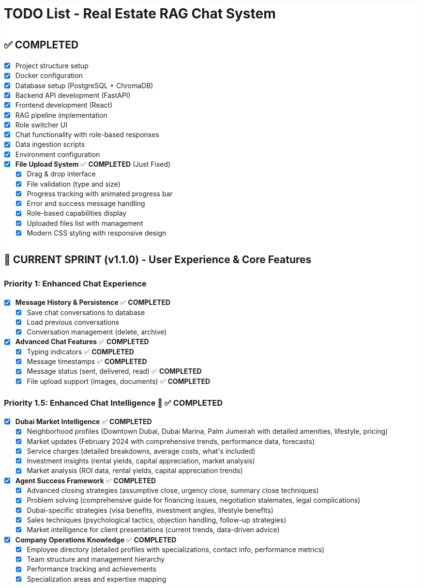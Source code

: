 # TODO List - Real Estate RAG Chat System

## ✅ **COMPLETED**
- [x] Project structure setup
- [x] Docker configuration
- [x] Database setup (PostgreSQL + ChromaDB)
- [x] Backend API development (FastAPI)
- [x] Frontend development (React)
- [x] RAG pipeline implementation
- [x] Role switcher UI
- [x] Chat functionality with role-based responses
- [x] Data ingestion scripts
- [x] Environment configuration
- [x] **File Upload System** ✅ **COMPLETED** (Just Fixed)
  - [x] Drag & drop interface
  - [x] File validation (type and size)
  - [x] Progress tracking with animated progress bar
  - [x] Error and success message handling
  - [x] Role-based capabilities display
  - [x] Uploaded files list with management
  - [x] Modern CSS styling with responsive design

## 🚀 **CURRENT SPRINT (v1.1.0) - User Experience & Core Features**

### **Priority 1: Enhanced Chat Experience**
- [x] **Message History & Persistence** ✅ **COMPLETED**
  - [x] Save chat conversations to database
  - [x] Load previous conversations
  - [x] Conversation management (delete, archive)
- [x] **Advanced Chat Features** ✅ **COMPLETED**
  - [x] Typing indicators ✅ **COMPLETED**
  - [x] Message timestamps ✅ **COMPLETED**
  - [x] Message status (sent, delivered, read) ✅ **COMPLETED**
  - [x] File upload support (images, documents) ✅ **COMPLETED**

### **Priority 1.5: Enhanced Chat Intelligence** 🧠 ✅ **COMPLETED**
- [x] **Dubai Market Intelligence** ✅ **COMPLETED**
  - [x] Neighborhood profiles (Downtown Dubai, Dubai Marina, Palm Jumeirah with detailed amenities, lifestyle, pricing)
  - [x] Market updates (February 2024 with comprehensive trends, performance data, forecasts)
  - [x] Service charges (detailed breakdowns, average costs, what's included)
  - [x] Investment insights (rental yields, capital appreciation, market analysis)
  - [x] Market analysis (ROI data, rental yields, capital appreciation trends)
- [x] **Agent Success Framework** ✅ **COMPLETED**
  - [x] Advanced closing strategies (assumptive close, urgency close, summary close techniques)
  - [x] Problem solving (comprehensive guide for financing issues, negotiation stalemates, legal complications)
  - [x] Dubai-specific strategies (visa benefits, investment angles, lifestyle benefits)
  - [x] Sales techniques (psychological tactics, objection handling, follow-up strategies)
  - [x] Market intelligence for client presentations (current trends, data-driven advice)
- [x] **Company Operations Knowledge** ✅ **COMPLETED**
  - [x] Employee directory (detailed profiles with specializations, contact info, performance metrics)
  - [x] Team structure and management hierarchy
  - [x] Performance tracking and achievements
  - [x] Specialization areas and expertise mapping
